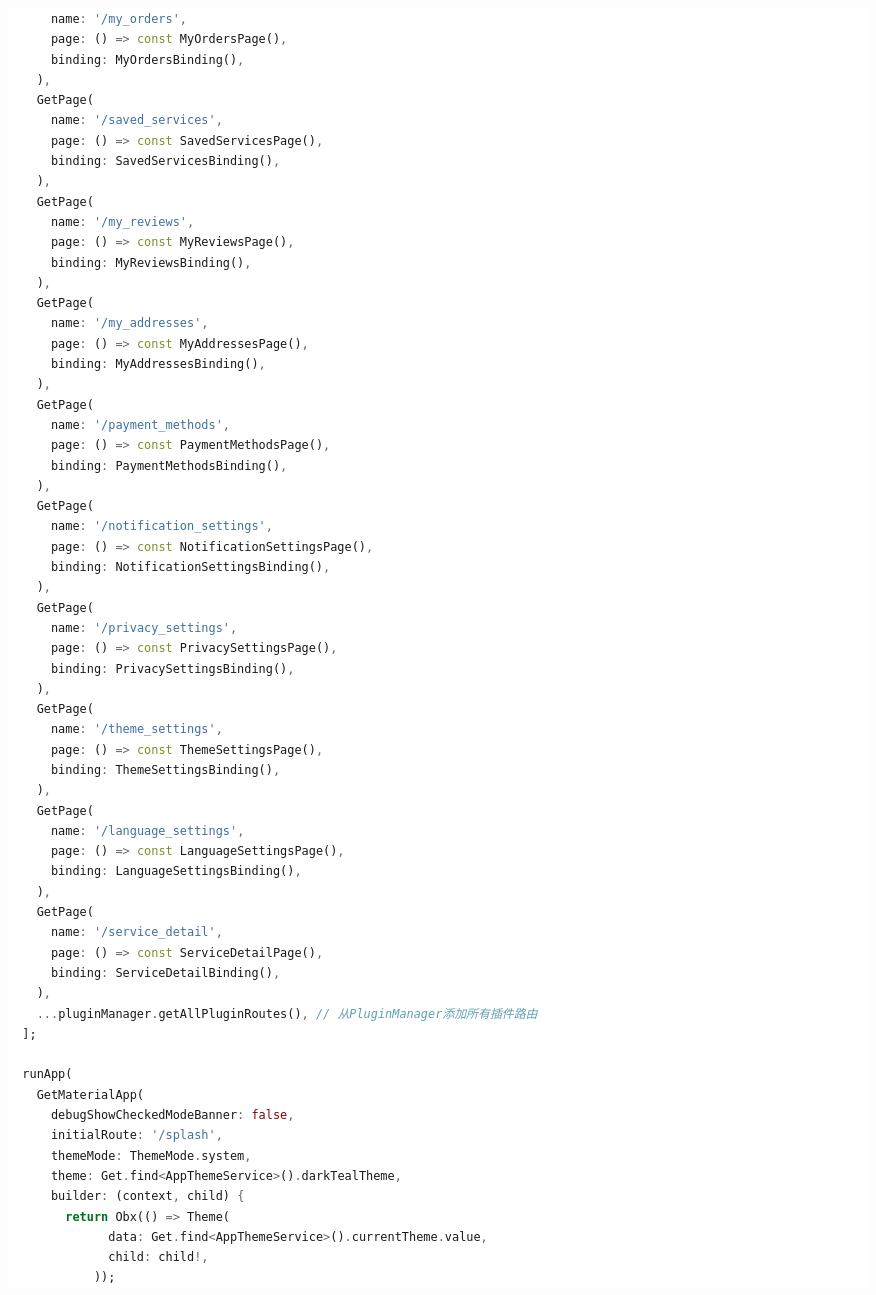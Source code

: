 ```dart
      name: '/my_orders',
      page: () => const MyOrdersPage(),
      binding: MyOrdersBinding(),
    ),
    GetPage(
      name: '/saved_services',
      page: () => const SavedServicesPage(),
      binding: SavedServicesBinding(),
    ),
    GetPage(
      name: '/my_reviews',
      page: () => const MyReviewsPage(),
      binding: MyReviewsBinding(),
    ),
    GetPage(
      name: '/my_addresses',
      page: () => const MyAddressesPage(),
      binding: MyAddressesBinding(),
    ),
    GetPage(
      name: '/payment_methods',
      page: () => const PaymentMethodsPage(),
      binding: PaymentMethodsBinding(),
    ),
    GetPage(
      name: '/notification_settings',
      page: () => const NotificationSettingsPage(),
      binding: NotificationSettingsBinding(),
    ),
    GetPage(
      name: '/privacy_settings',
      page: () => const PrivacySettingsPage(),
      binding: PrivacySettingsBinding(),
    ),
    GetPage(
      name: '/theme_settings',
      page: () => const ThemeSettingsPage(),
      binding: ThemeSettingsBinding(),
    ),
    GetPage(
      name: '/language_settings',
      page: () => const LanguageSettingsPage(),
      binding: LanguageSettingsBinding(),
    ),
    GetPage(
      name: '/service_detail',
      page: () => const ServiceDetailPage(),
      binding: ServiceDetailBinding(),
    ),
    ...pluginManager.getAllPluginRoutes(), // 从PluginManager添加所有插件路由
  ];

  runApp(
    GetMaterialApp(
      debugShowCheckedModeBanner: false,
      initialRoute: '/splash',
      themeMode: ThemeMode.system,
      theme: Get.find<AppThemeService>().darkTealTheme,
      builder: (context, child) {
        return Obx(() => Theme(
              data: Get.find<AppThemeService>().currentTheme.value,
              child: child!,
            ));
```